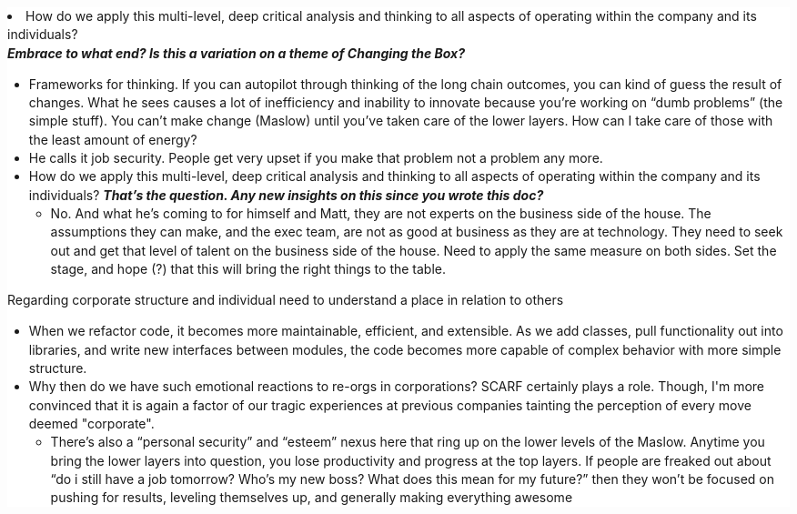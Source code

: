 <li>How do we apply this multi-level, deep critical analysis and thinking to all aspects of operating within the company and its individuals?
</li>
</ul>
   </td>
   <td><strong><em>Embrace to what end? Is this a variation on a theme of Changing the Box?</em></strong>
<ul>

<li>Frameworks for thinking. If you can autopilot through thinking of the long chain outcomes, you can kind of guess the result of changes. What he sees causes a lot of inefficiency and inability to innovate because you’re working on “dumb problems” (the simple stuff). You can’t make change (Maslow) until you’ve taken care of the lower layers. How can I take care of those with the least amount of energy?

<li>He calls it job security. People get very upset if you make that problem not a problem any more.

<li>How do we apply this multi-level, deep critical analysis and thinking to all aspects of operating within the company and its individuals?
<strong><em>That’s the question. Any new insights on this since you wrote this doc?</em></strong>
<ul>

<li>No. And what he’s coming to for himself and Matt, they are not experts on the business side of the house. The assumptions they can make, and the exec team, are not as good at business as they are at technology. They need to seek out and get that level of talent on the business side of the house. Need to apply the same measure on both sides. Set the stage, and hope (?) that this will bring the right things to the table.
</li>
</ul>
</li>
</ul>
   </td>
  </tr>
  <tr>
   <td>Regarding corporate structure and individual need to understand a place in relation to others
<ul>

<li>When we refactor code, it becomes more maintainable, efficient, and extensible. As we add classes, pull functionality out into libraries, and write new interfaces between modules, the code becomes more capable of complex behavior with more simple structure.

<li>Why then do we have such emotional reactions to re-orgs in corporations? SCARF certainly plays a role. Though, I'm more convinced that it is again a factor of our tragic experiences at previous companies tainting the perception of every move deemed "corporate".
<ul>

<li>There’s also a “personal security” and “esteem” nexus here that ring up on the lower levels of the Maslow. Anytime you bring the lower layers into question, you lose productivity and progress at the top layers. If people are freaked out about “do i still have a job tomorrow? Who’s my new boss? What does this mean for my future?” then they won’t be focused on pushing for results, leveling themselves up, and generally making everything awesome
</li>
</ul>
</li>
</ul>
   </td>
